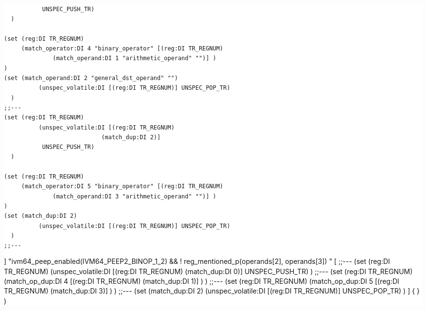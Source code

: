                UNSPEC_PUSH_TR)
      )

    (set (reg:DI TR_REGNUM)
         (match_operator:DI 4 "binary_operator" [(reg:DI TR_REGNUM)
                  (match_operand:DI 1 "arithmetic_operand" "")] )
    )
    (set (match_operand:DI 2 "general_dst_operand" "")
              (unspec_volatile:DI [(reg:DI TR_REGNUM)] UNSPEC_POP_TR)
      )
    ;;---
    (set (reg:DI TR_REGNUM)
              (unspec_volatile:DI [(reg:DI TR_REGNUM)
                                (match_dup:DI 2)]
               UNSPEC_PUSH_TR)
      )

    (set (reg:DI TR_REGNUM)
         (match_operator:DI 5 "binary_operator" [(reg:DI TR_REGNUM)
                  (match_operand:DI 3 "arithmetic_operand" "")] )
    )
    (set (match_dup:DI 2)
              (unspec_volatile:DI [(reg:DI TR_REGNUM)] UNSPEC_POP_TR)
      )
    ;;---
  ]
  "ivm64_peep_enabled(IVM64_PEEP2_BINOP_1_2)
    && ! reg_mentioned_p(operands[2], operands[3])
  "
  [
    ;;---
    (set (reg:DI TR_REGNUM)
         (unspec_volatile:DI [(reg:DI TR_REGNUM)
                            (match_dup:DI 0)]
           UNSPEC_PUSH_TR)
    )
    ;;---
    (set (reg:DI TR_REGNUM)
         (match_op_dup:DI 4 [(reg:DI TR_REGNUM)
                  (match_dup:DI 1)] )
    )
    ;;---
    (set (reg:DI TR_REGNUM)
         (match_op_dup:DI 5 [(reg:DI TR_REGNUM)
                  (match_dup:DI 3)] )
    )
    ;;---
    (set (match_dup:DI 2)
         (unspec_volatile:DI [(reg:DI TR_REGNUM)] UNSPEC_POP_TR)
    )
  ]
  {
  }
)
